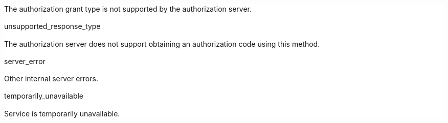 The authorization grant type is not supported by the authorization server.

unsupported_response_type

The authorization server does not support obtaining an authorization code using this method.

server_error

Other internal server errors.

temporarily_unavailable

Service is temporarily unavailable.